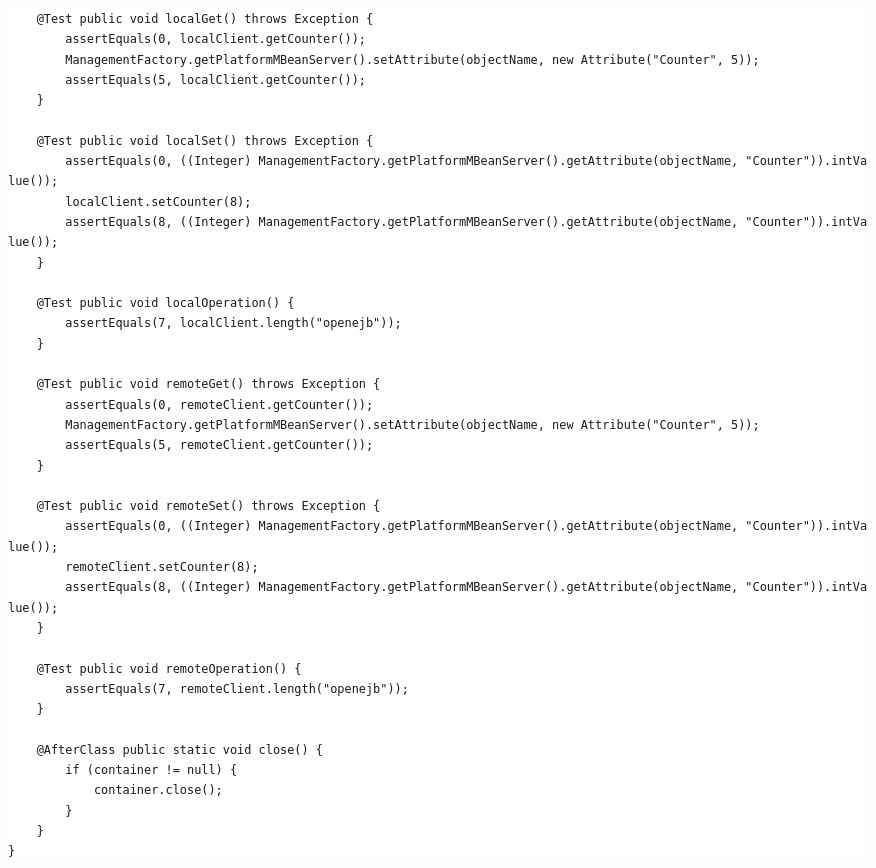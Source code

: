         @Test public void localGet() throws Exception {
            assertEquals(0, localClient.getCounter());
            ManagementFactory.getPlatformMBeanServer().setAttribute(objectName, new Attribute("Counter", 5));
            assertEquals(5, localClient.getCounter());
        }

        @Test public void localSet() throws Exception {
            assertEquals(0, ((Integer) ManagementFactory.getPlatformMBeanServer().getAttribute(objectName, "Counter")).intValue());
            localClient.setCounter(8);
            assertEquals(8, ((Integer) ManagementFactory.getPlatformMBeanServer().getAttribute(objectName, "Counter")).intValue());
        }

        @Test public void localOperation() {
            assertEquals(7, localClient.length("openejb"));
        }

        @Test public void remoteGet() throws Exception {
            assertEquals(0, remoteClient.getCounter());
            ManagementFactory.getPlatformMBeanServer().setAttribute(objectName, new Attribute("Counter", 5));
            assertEquals(5, remoteClient.getCounter());
        }

        @Test public void remoteSet() throws Exception {
            assertEquals(0, ((Integer) ManagementFactory.getPlatformMBeanServer().getAttribute(objectName, "Counter")).intValue());
            remoteClient.setCounter(8);
            assertEquals(8, ((Integer) ManagementFactory.getPlatformMBeanServer().getAttribute(objectName, "Counter")).intValue());
        }

        @Test public void remoteOperation() {
            assertEquals(7, remoteClient.length("openejb"));
        }

        @AfterClass public static void close() {
            if (container != null) {
                container.close();
            }
        }
    }

